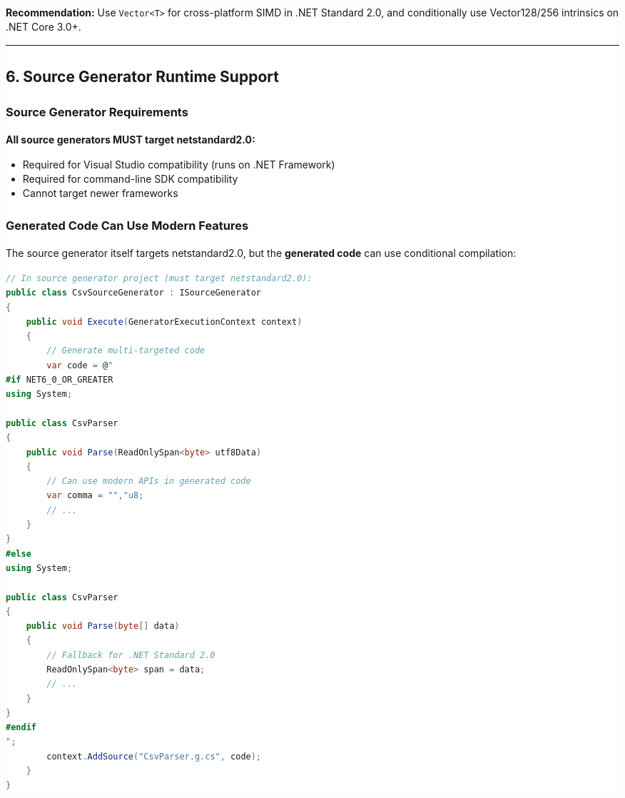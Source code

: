 **Recommendation:** Use `Vector<T>` for cross-platform SIMD in .NET Standard 2.0, and conditionally use Vector128/256 intrinsics on .NET Core 3.0+.

---

## 6. Source Generator Runtime Support

### Source Generator Requirements

**All source generators MUST target netstandard2.0:**
- Required for Visual Studio compatibility (runs on .NET Framework)
- Required for command-line SDK compatibility
- Cannot target newer frameworks

### Generated Code Can Use Modern Features

The source generator itself targets netstandard2.0, but the **generated code** can use conditional compilation:

```csharp
// In source generator project (must target netstandard2.0):
public class CsvSourceGenerator : ISourceGenerator
{
    public void Execute(GeneratorExecutionContext context)
    {
        // Generate multi-targeted code
        var code = @"
#if NET6_0_OR_GREATER
using System;

public class CsvParser
{
    public void Parse(ReadOnlySpan<byte> utf8Data)
    {
        // Can use modern APIs in generated code
        var comma = "","u8;
        // ...
    }
}
#else
using System;

public class CsvParser
{
    public void Parse(byte[] data)
    {
        // Fallback for .NET Standard 2.0
        ReadOnlySpan<byte> span = data;
        // ...
    }
}
#endif
";
        context.AddSource("CsvParser.g.cs", code);
    }
}
```
